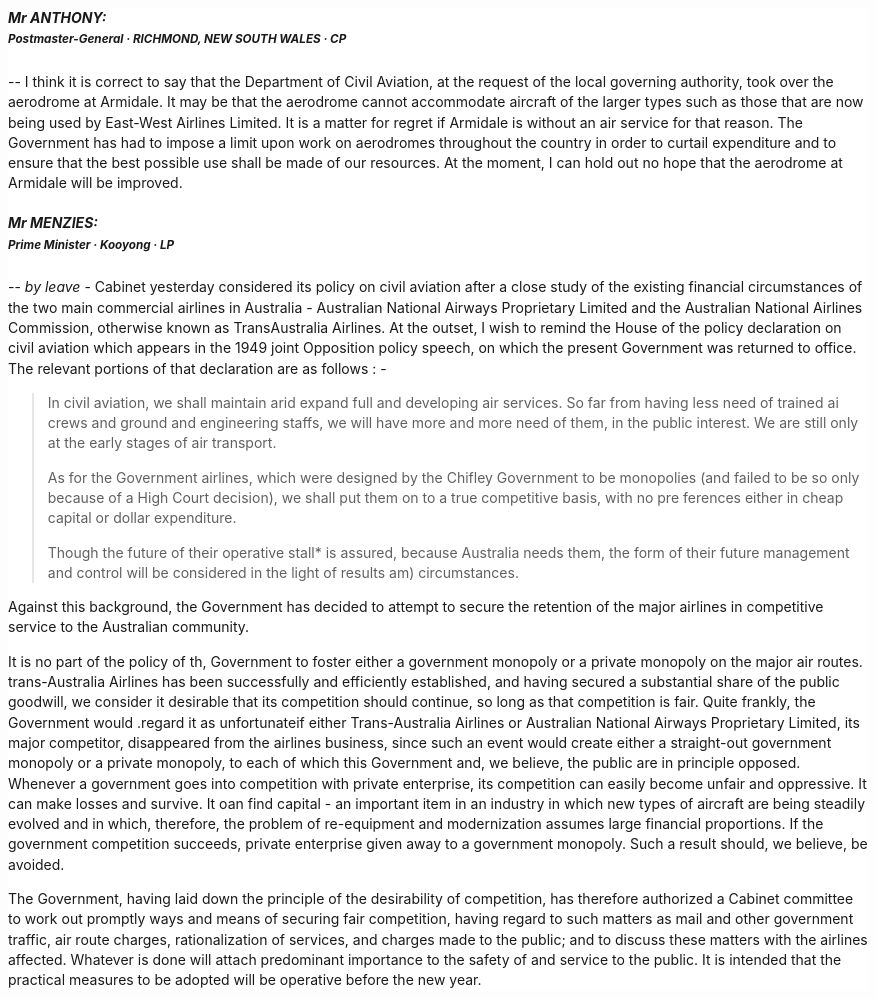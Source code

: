 ##### Mr ANTHONY:<br><small class="text-muted">Postmaster-General &middot; RICHMOND, NEW SOUTH WALES &middot; CP</small>

-- I think it is correct to say that the Department of Civil Aviation, at the request of the local governing authority, took over the aerodrome at Armidale. It may be that the aerodrome cannot accommodate aircraft of the larger types such as those that are now being used by East-West Airlines Limited. It is a matter for regret if Armidale is without an air service for that reason. The Government has had to impose a limit upon work on aerodromes throughout the country in order to curtail expenditure and to ensure that the best possible use shall be made of our resources. At the moment, I can hold out no hope that the aerodrome at Armidale will be improved. 

##### Mr MENZIES:<br><small class="text-muted">Prime Minister &middot; Kooyong &middot; LP</small>

--  *by leave*  - Cabinet yesterday considered its policy on civil aviation after a close study of  the existing financial  circumstances of the two main commercial airlines  in  Australia - Australian National Airways Proprietary Limited and the Australian  National  Airlines Commission, otherwise known  as  TransAustralia Airlines. At the outset, I wish  to  remind the House of the policy declaration on civil aviation which  appears  in the 1949 joint Opposition policy speech, on which the present Government was returned to  office.  The relevant portions of that declaration are as follows : - 

  >In civil aviation, we shall maintain arid expand full and developing air services. So far from having less need of trained ai crews and ground and engineering staffs, we will have more and more need of them, in the public interest. We are still only at the early stages of air transport. 
  >
  >As for the Government airlines, which were designed by the Chifley Government to be monopolies (and failed to be so only because of a High Court decision), we shall put them on to a true competitive basis, with no pre  ferences  either in cheap capital or dollar expenditure. 
  >
  >Though the future of their operative stall* is assured, because Australia needs them, the form of their future management and control will be considered in the light of results am) circumstances. 

Against this background, the Government has decided to attempt to secure the retention of the major airlines in competitive service to the Australian community. 

It is no part of the policy of th, Government to foster either a government monopoly or a private monopoly on the major air routes. trans-Australia Airlines has been successfully and efficiently established, and having secured a substantial share of the public goodwill, we consider it desirable that its competition should continue, so long as that competition is fair. Quite frankly, the Government would .regard it as unfortunateif either Trans-Australia Airlines or Australian National Airways Proprietary Limited, its major competitor, disappeared from the airlines business, since such an event would create either a straight-out government monopoly or a private monopoly, to each of which this Government and, we believe, the public are in principle opposed. Whenever a government goes into competition with private enterprise, its competition can easily become unfair and oppressive. It can make losses and survive. It oan find capital - an important item in an industry in which new types of aircraft are being steadily evolved and in which, therefore, the problem of re-equipment and modernization assumes large financial proportions. If the government competition succeeds, private enterprise given away to a government monopoly. Such  a  result should, we believe, be avoided. 

The Government, having laid down the principle of the desirability of competition, has therefore authorized a Cabinet committee to work out promptly ways and means of securing fair competition, having regard to such matters as mail and other government traffic, air route charges, rationalization of services, and charges made to the public; and to discuss these matters with the airlines affected. Whatever is done will attach predominant importance to the safety of and service to the public. It is intended that the practical measures to be adopted will be operative before the new year. 
